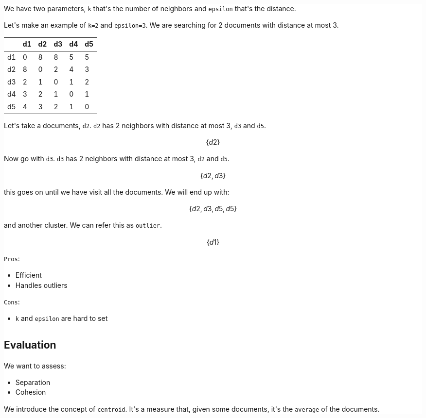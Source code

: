 We have two parameters, `k` that's the number of neighbors and `epsilon` that's the distance.

Let's make an example of `k=2` and `epsilon=3`. We are searching for 2 documents with distance at most 3.


|     | d1  | d2  | d3  | d4  | d5  |
| --- | --- | --- | --- | --- | --- |
| d1  | 0   | 8   | 8   | 5   | 5   |
| d2  | 8   | 0   | 2   | 4   | 3   |
| d3  | 2   | 1   | 0   | 1   | 2   |
| d4  | 3   | 2   | 1   | 0   | 1   |
| d5  | 4   | 3   | 2   | 1   | 0   |

Let's take a documents, `d2`. `d2` has 2 neighbors with distance at most 3, `d3` and `d5`.

$$
\{d2\}
$$

Now go with `d3`. `d3` has 2 neighbors with distance at most 3, `d2` and `d5`.

$$
\{d2, d3\}
$$

this goes on until we have visit all the documents. We will end up with:

$$
\{d2, d3, d5, d5\}
$$

and another cluster. We can refer this as `outlier`.

$$
\{d1\}
$$

`Pros`:
- Efficient
- Handles outliers

`Cons`:
- `k` and `epsilon` are hard to set

## Evaluation

We want to assess:
- Separation
- Cohesion

We introduce the concept of `centroid`. It's a measure that, given some documents, 
it's the `average` of the documents.

